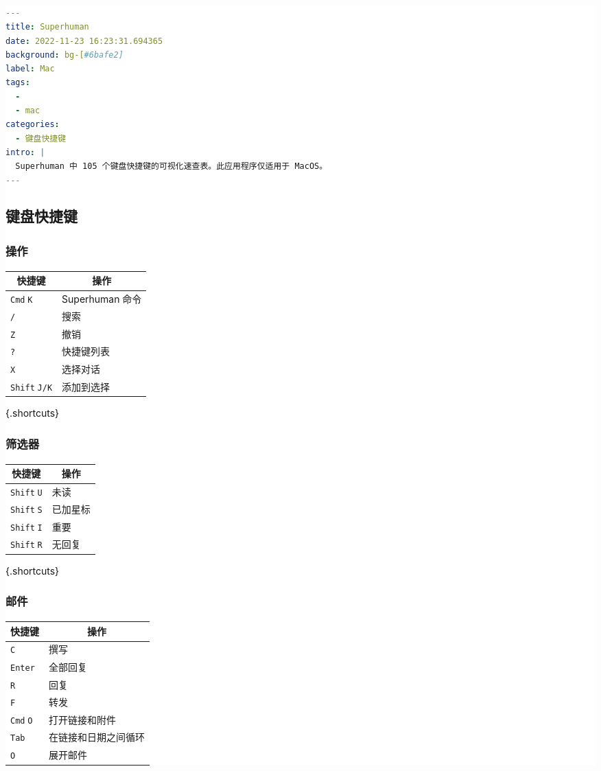 ```yaml
---
title: Superhuman
date: 2022-11-23 16:23:31.694365
background: bg-[#6bafe2]
label: Mac
tags:
  -
  - mac
categories:
  - 键盘快捷键
intro: |
  Superhuman 中 105 个键盘快捷键的可视化速查表。此应用程序仅适用于 MacOS。
---
```


## 键盘快捷键

### 操作

| 快捷键        | 操作                |
| ------------- | ------------------- |
| `Cmd` `K`     | Superhuman 命令     |
| `/`           | 搜索                |
| `Z`           | 撤销                |
| `?`           | 快捷键列表          |
| `X`           | 选择对话            |
| `Shift` `J/K` | 添加到选择          |

{.shortcuts}

### 筛选器

| 快捷键      | 操作      |
| ----------- | --------- |
| `Shift` `U` | 未读      |
| `Shift` `S` | 已加星标  |
| `Shift` `I` | 重要      |
| `Shift` `R` | 无回复    |

{.shortcuts}

### 邮件

| 快捷键      | 操作                          |
| ----------- | ----------------------------- |
| `C`         | 撰写                          |
| `Enter`     | 全部回复                      |
| `R`         | 回复                          |
| `F`         | 转发                          |
| `Cmd` `O`   | 打开链接和附件                |
| `Tab`       | 在链接和日期之间循环          |
| `O`         | 展开邮件                      |
